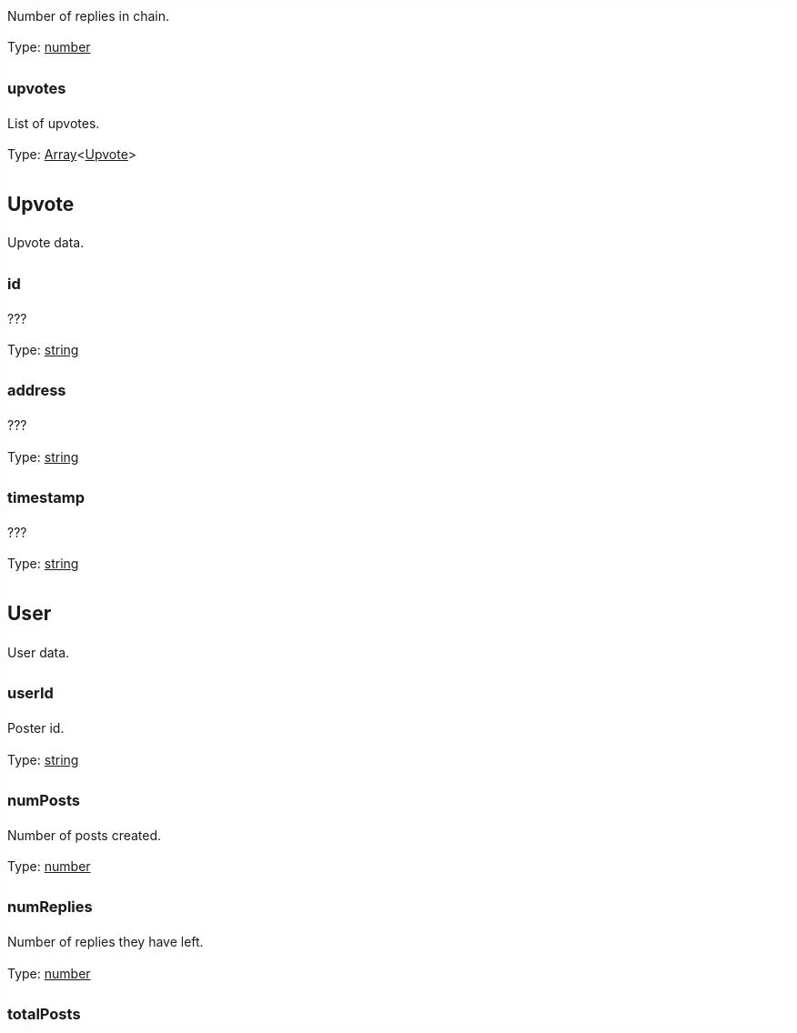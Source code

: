 Number of replies in chain.

Type: [number][522]

### upvotes

List of upvotes.

Type: [Array][525]<[Upvote][474]>

## Upvote

Upvote data.

### id

???

Type: [string][523]

### address

???

Type: [string][523]

### timestamp

???

Type: [string][523]

## User

User data.

### userId

Poster id.

Type: [string][523]

### numPosts

Number of posts created.

Type: [number][522]

### numReplies

Number of replies they have left.

Type: [number][522]

### totalPosts


[1]: #nounsoptions
[2]: #pollingtime
[3]: #account
[4]: #id
[5]: #nounstokenseed
[6]: #background
[7]: #body
[8]: #accessory
[9]: #head
[10]: #glasses
[11]: #votedirection
[12]: #examples
[13]: #proposalstatus
[14]: #examples-1
[15]: #eventdata
[16]: #daowithdrawnounsfromescrow
[17]: #tokenids
[18]: #to
[19]: #event
[20]: #erc20tokenstoincludeinforkset
[21]: #olderc20tokens
[22]: #newerc20tokens
[23]: #event-1
[24]: #escrowedtofork
[25]: #forkid
[26]: #owner
[27]: #tokenids-1
[28]: #proposalids
[29]: #reason
[30]: #event-2
[31]: #executefork
[32]: #forkid-1
[33]: #forktreasury
[34]: #forktoken
[35]: #forkendtimestamp
[36]: #tokensinescrow
[37]: #event-3
[38]: #forkdaodeployerset
[39]: #oldforkdaodeployer
[40]: #newforkdaodeployer
[41]: #event-4
[42]: #forkperiodset
[43]: #oldforkperiod
[44]: #newforkperiod
[45]: #event-5
[46]: #forkthresholdset
[47]: #oldforkthreshold
[48]: #newforkthreshold
[49]: #event-6
[50]: #joinfork
[51]: #forkid-2
[52]: #owner-1
[53]: #tokenids-2
[54]: #proposalids-1
[55]: #reason-1
[56]: #event-7
[57]: #lastminutewindowset
[58]: #oldlastminutewindowinblocks
[59]: #newlastminutewindowinblocks
[60]: #event-8
[61]: #maxquorumvotesbpsset
[62]: #oldmaxquorumvotesbps
[63]: #newmaxquorumvotesbps
[64]: #event-9
[65]: #minquorumvotesbpsset
[66]: #oldminquorumvotesbps
[67]: #newminquorumvotesbps
[68]: #event-10
[69]: #newadmin
[70]: #oldadmin
[71]: #newadmin-1
[72]: #event-11
[73]: #newimplementation
[74]: #oldimplementation
[75]: #newimplementation-1
[76]: #event-12
[77]: #newpendingadmin
[78]: #oldpendingadmin
[79]: #newpendingadmin-1
[80]: #event-13
[81]: #newpendingvetoer
[82]: #oldpendingvetoer
[83]: #newpendingvetoer-1
[84]: #event-14
[85]: #newvetoer
[86]: #oldvetoer
[87]: #newvetoer-1
[88]: #event-15
[89]: #objectionperioddurationset
[90]: #oldobjectionperioddurationinblocks
[91]: #newobjectionperioddurationinblocks
[92]: #event-16
[93]: #proposalcanceled
[94]: #id-1
[95]: #event-17
[96]: #proposalcreated
[97]: #id-2
[98]: #proposer
[99]: #targets
[100]: #values
[101]: #signatures
[102]: #calldatas
[103]: #startblock
[104]: #endblock
[105]: #description
[106]: #examples-2
[107]: #event-18
[108]: #proposalcreatedontimelockv1
[109]: #id-3
[110]: #event-19
[111]: #proposalcreatedwithrequirements
[112]: #id-4
[113]: #proposer-1
[114]: #signers
[115]: #targets-1
[116]: #values-1
[117]: #signatures-1
[118]: #calldatas-1
[119]: #startblock-1
[120]: #endblock-1
[121]: #updateperiodendblock
[122]: #proposalthreshold
[123]: #quorumvotes
[124]: #description-1
[125]: #examples-3
[126]: #event-20
[127]: #proposaldescriptionupdated
[128]: #id-5
[129]: #proposer-2
[130]: #description-2
[131]: #updatedmessage
[132]: #event-21
[133]: #proposalexecuted
[134]: #id-6
[135]: #event-22
[136]: #proposalobjectionperiodset
[137]: #id-7
[138]: #objectionperiodendblock
[139]: #event-23
[140]: #proposalqueued
[141]: #id-8
[142]: #eta
[143]: #event-24
[144]: #proposalthresholdbpsset
[145]: #oldproposalthresholdbps
[146]: #newproposalthresholdbps
[147]: #event-25
[148]: #proposaltransactionsupdated
[149]: #id-9
[150]: #proposer-3
[151]: #targets-2
[152]: #values-2
[153]: #signatures-2
[154]: #calldatas-2
[155]: #updatemessage
[156]: #event-26
[157]: #proposalupdatableperiodset
[158]: #oldproposalupdatableperiodinblocks
[159]: #newproposalupdatableperiodinblocks
[160]: #event-27
[161]: #proposalupdated
[162]: #id-10
[163]: #proposer-4
[164]: #targets-3
[165]: #values-3
[166]: #signatures-3
[167]: #calldatas-3
[168]: #description-3
[169]: #updatemessage-1
[170]: #event-28
[171]: #proposalvetoed
[172]: #id-11
[173]: #event-29
[174]: #quit
[175]: #msgsender
[176]: #tokenids-3
[177]: #event-30
[178]: #quorumcoefficientset
[179]: #oldquorumcoefficient
[180]: #newquorumcoefficient
[181]: #event-31
[182]: #quorumvotesbpsset
[183]: #oldquorumvotesbps
[184]: #newquorumvotesbps
[185]: #event-32
[186]: #refundablevote
[187]: #voter
[188]: #refundamount
[189]: #refundsent
[190]: #event-33
[191]: #signaturecancelled
[192]: #signer
[193]: #sig
[194]: #event-34
[195]: #timelocksandadminset
[196]: #timelock
[197]: #timelockv1
[198]: #admin
[199]: #event-35
[200]: #votecast
[201]: #voter-1
[202]: #proposalid
[203]: #supportdetailed
[204]: #votes
[205]: #reason-2
[206]: #event-36
[207]: #dao
[208]: #propid
[209]: #support
[210]: #amount
[211]: #bidder
[212]: #votecast-1
[213]: #voter-2
[214]: #proposalid-1
[215]: #supportdetailed-1
[216]: #votes-1
[217]: #reason-3
[218]: #event-37
[219]: #dao-1
[220]: #propid-1
[221]: #support-1
[222]: #amount-1
[223]: #bidder-1
[224]: #votesnapshotblockswitchproposalidset
[225]: #oldvotesnapshotblockswitchproposalid
[226]: #newvotesnapshotblockswitchproposalid
[227]: #event-38
[228]: #votingdelayset
[229]: #oldvotingdelay
[230]: #newvotingdelay
[231]: #event-39
[232]: #votingperiodset
[233]: #oldvotingperiod
[234]: #newvotingperiod
[235]: #event-40
[236]: #withdraw
[237]: #amount-2
[238]: #sent
[239]: #event-41
[240]: #withdrawfromforkescrow
[241]: #forkid-3
[242]: #owner-2
[243]: #tokenids-4
[244]: #event-42
[245]: #auctioncomplete
[246]: #id-12
[247]: #endtime
[248]: #auctionbid
[249]: #id-13
[250]: #amount-3
[251]: #bidder-2
[252]: #extended
[253]: #event-43
[254]: #auctioncreated
[255]: #id-14
[256]: #starttime
[257]: #endtime-1
[258]: #event-44
[259]: #auctionextended
[260]: #id-15
[261]: #endtime-2
[262]: #event-45
[263]: #auctionsettled
[264]: #id-16
[265]: #winner
[266]: #amount-4
[267]: #event-46
[268]: #auctiontimebufferupdated
[269]: #timebuffer
[270]: #event-47
[271]: #auctionreservepriceupdated
[272]: #reserveprice
[273]: #event-48
[274]: #auctionminbidincrementpercentageupdated
[275]: #minbidincrementpercentage
[276]: #event-49
[277]: #ownershiptransferred
[278]: #previousowner
[279]: #previousowner-1
[280]: #previousowner-2
[281]: #newowner
[282]: #newowner-1
[283]: #newowner-2
[284]: #event-50
[285]: #event-51
[286]: #event-52
[287]: #ownershiptransferred-1
[288]: #previousowner-3
[289]: #previousowner-4
[290]: #previousowner-5
[291]: #newowner-3
[292]: #newowner-4
[293]: #newowner-5
[294]: #event-53
[295]: #event-54
[296]: #event-55
[297]: #ownershiptransferred-2
[298]: #previousowner-6
[299]: #previousowner-7
[300]: #previousowner-8
[301]: #newowner-6
[302]: #newowner-7
[303]: #newowner-8
[304]: #event-56
[305]: #event-57
[306]: #event-58
[307]: #paused
[308]: #address
[309]: #event-59
[310]: #unpaused
[311]: #address-1
[312]: #event-60
[313]: #delegatechanged
[314]: #delegator
[315]: #fromdelegate
[316]: #todelegate
[317]: #event-61
[318]: #delegatevoteschanged
[319]: #delegate
[320]: #previousbalance
[321]: #newbalance
[322]: #event-62
[323]: #transfer
[324]: #from
[325]: #to-1
[326]: #tokenid
[327]: #event-63
[328]: #approval
[329]: #owner-3
[330]: #approved
[331]: #tokenid-1
[332]: #event-64
[333]: #approvalforall
[334]: #owner-4
[335]: #operator
[336]: #approved-1
[337]: #event-65
[338]: #descriptorlocked
[339]: #event-66
[340]: #descriptorupdated
[341]: #descriptor
[342]: #event-67
[343]: #minterlocked
[344]: #event-68
[345]: #minterupdated
[346]: #minter
[347]: #event-69
[348]: #nounburned
[349]: #id-17
[350]: #event-70
[351]: #nouncreated
[352]: #id-18
[353]: #seed
[354]: #event-71
[355]: #noundersdaoupdated
[356]: #noundersdao
[357]: #event-72
[358]: #seederlocked
[359]: #event-73
[360]: #seederupdated
[361]: #seeder
[362]: #event-74
[363]: #adminchanged
[364]: #previousadmin
[365]: #newadmin-2
[366]: #event-75
[367]: #beaconupgraded
[368]: #beacon
[369]: #event-76
[370]: #candidatefeedbacksent
[371]: #msgsender-1
[372]: #proposer-5
[373]: #slug
[374]: #support-2
[375]: #reason-4
[376]: #event-77
[377]: #createcandidatecostset
[378]: #oldcreatecandidatecost
[379]: #newcreatecandidatecost
[380]: #event-78
[381]: #ethwithdrawn
[382]: #to-2
[383]: #amount-5
[384]: #event-79
[385]: #feerecipientset
[386]: #oldfeerecipient
[387]: #newfeerecipient
[388]: #event-80
[389]: #feedbacksent
[390]: #msgsender-2
[391]: #proposalid-2
[392]: #support-3
[393]: #reason-5
[394]: #event-81
[395]: #proposalcandidatecanceled
[396]: #msgsender-3
[397]: #slug-1
[398]: #event-82
[399]: #proposalcandidatecreated
[400]: #msgsender-4
[401]: #targets-4
[402]: #values-4
[403]: #signatures-4
[404]: #calldatas-4
[405]: #description-4
[406]: #slug-2
[407]: #proposalidtoupdate
[408]: #encodedproposalhash
[409]: #event-83
[410]: #proposalcandidateupdated
[411]: #msgsender-5
[412]: #targets-5
[413]: #values-5
[414]: #signatures-5
[415]: #calldatas-5
[416]: #description-5
[417]: #slug-3
[418]: #proposalidtoupdate-1
[419]: #encodedproposalhash-1
[420]: #reason-6
[421]: #event-84
[422]: #signatureadded
[423]: #signer-1
[424]: #sig-1
[425]: #expirationtimestamp
[426]: #proposer-6
[427]: #slug-4
[428]: #proposalidtoupdate-2
[429]: #encodedprophash
[430]: #sigdigest
[431]: #reason-7
[432]: #event-85
[433]: #updatecandidatecostset
[434]: #oldupdatecandidatecost
[435]: #newupdatecandidatecost
[436]: #event-86
[437]: #upgraded
[438]: #implementation
[439]: #event-87
[440]: #nounsnymz
[441]: #descendants
[442]: #newpost
[443]: #id-19
[444]: #title
[445]: #body-1
[446]: #timestamp
[447]: #userid
[448]: #parentid
[449]: #depth
[450]: #upvotes
[451]: #root
[452]: #parent
[453]: #_count
[454]: #descendants-1
[455]: #rootpost
[456]: #id-20
[457]: #title-1
[458]: #body-2
[459]: #timestamp-1
[460]: #userid-1
[461]: #parentid-1
[462]: #depth-1
[463]: #upvotes-1
[464]: #_count-1
[465]: #parentpost
[466]: #id-21
[467]: #title-2
[468]: #body-3
[469]: #timestamp-2
[470]: #userid-2
[471]: #parentid-2
[472]: #depth-2
[473]: #upvotes-2
[474]: #upvote
[475]: #id-22
[476]: #address-2
[477]: #timestamp-3
[478]: #user
[479]: #userid-3
[480]: #numposts
[481]: #numreplies
[482]: #totalposts
[483]: #doxed
[484]: #name
[485]: #lastactive
[486]: #upvotes-3
[487]: #federation
[488]: #govpool
[489]: #bidplaced
[490]: #dao-2
[491]: #propid-2
[492]: #support-4
[493]: #amount-6
[494]: #bidder-3
[495]: #reason-8
[496]: #propdates
[497]: #postupdate
[498]: #propid-3
[499]: #iscompleted
[500]: #update
[501]: #event-88
[502]: #propupdateadmintransferstarted
[503]: #propid-4
[504]: #oldadmin-1
[505]: #newadmin-3
[506]: #event-89
[507]: #propupdateadmintransfered
[508]: #propid-5
[509]: #oldadmin-2
[510]: #newadmin-4
[511]: #event-90
[512]: #lilnouns
[513]: #lilnoundersdaoupdated
[514]: #lilnoundersdao
[515]: #event-91
[516]: #nounsdaoupdated
[517]: #nounsdao
[518]: #event-92
[519]: #indexer
[520]: #formattedevent
[521]: #nounsdao-1
[522]: https://developer.mozilla.org/docs/Web/JavaScript/Reference/Global_Objects/Number
[523]: https://developer.mozilla.org/docs/Web/JavaScript/Reference/Global_Objects/String
[524]: https://github.com/nounsDAO/nouns-monorepo/blob/31b2a955a18ca50d95f6517d35c4f97d1261d775/packages/nouns-contracts/contracts/governance/fork/NounsDAOV3Fork.sol#L191C9-L191C9
[525]: https://developer.mozilla.org/docs/Web/JavaScript/Reference/Global_Objects/Array
[526]: https://github.com/nounsDAO/nouns-monorepo/blob/31b2a955a18ca50d95f6517d35c4f97d1261d775/packages/nouns-contracts/contracts/governance/NounsDAOV3Admin.sol#L513
[527]: https://github.com/nounsDAO/nouns-monorepo/blob/31b2a955a18ca50d95f6517d35c4f97d1261d775/packages/nouns-contracts/contracts/governance/fork/NounsDAOV3Fork.sol#L74
[528]: https://github.com/nounsDAO/nouns-monorepo/blob/31b2a955a18ca50d95f6517d35c4f97d1261d775/packages/nouns-contracts/contracts/governance/fork/NounsDAOV3Fork.sol#L111
[529]: https://github.com/nounsDAO/nouns-monorepo/blob/31b2a955a18ca50d95f6517d35c4f97d1261d775/packages/nouns-contracts/contracts/governance/NounsDAOV3Admin.sol#L500
[530]: https://github.com/nounsDAO/nouns-monorepo/blob/31b2a955a18ca50d95f6517d35c4f97d1261d775/packages/nouns-contracts/contracts/governance/NounsDAOV3Admin.sol#L533
[531]: https://github.com/nounsDAO/nouns-monorepo/blob/31b2a955a18ca50d95f6517d35c4f97d1261d775/packages/nouns-contracts/contracts/governance/NounsDAOV3Admin.sol#L551
[532]: https://github.com/nounsDAO/nouns-monorepo/blob/31b2a955a18ca50d95f6517d35c4f97d1261d775/packages/nouns-contracts/contracts/governance/fork/NounsDAOV3Fork.sol#L141
[533]: https://github.com/nounsDAO/nouns-monorepo/blob/31b2a955a18ca50d95f6517d35c4f97d1261d775/packages/nouns-contracts/contracts/governance/NounsDAOV3Admin.sol#L229
[534]: https://github.com/nounsDAO/nouns-monorepo/blob/31b2a955a18ca50d95f6517d35c4f97d1261d775/packages/nouns-contracts/contracts/governance/NounsDAOV3Admin.sol#L381
[535]: https://github.com/nounsDAO/nouns-monorepo/blob/31b2a955a18ca50d95f6517d35c4f97d1261d775/packages/nouns-contracts/contracts/governance/NounsDAOV3Admin.sol#L351
[536]: https://github.com/nounsDAO/nouns-monorepo/blob/31b2a955a18ca50d95f6517d35c4f97d1261d775/packages/nouns-contracts/contracts/governance/NounsDAOV3Admin.sol#L276
[537]: https://github.com/nounsDAO/nouns-monorepo/blob/31b2a955a18ca50d95f6517d35c4f97d1261d775/packages/nouns-contracts/contracts/governance/NounsDAOProxyV3.sol#L81
[538]: https://github.com/nounsDAO/nouns-monorepo/blob/31b2a955a18ca50d95f6517d35c4f97d1261d775/packages/nouns-contracts/contracts/governance/NounsDAOV3Admin.sol#L261
[539]: https://github.com/nounsDAO/nouns-monorepo/blob/31b2a955a18ca50d95f6517d35c4f97d1261d775/packages/nouns-contracts/contracts/governance/NounsDAOV3Admin.sol#L301
[540]: https://github.com/nounsDAO/nouns-monorepo/blob/31b2a955a18ca50d95f6517d35c4f97d1261d775/packages/nouns-contracts/contracts/governance/NounsDAOV3Admin.sol#L314
[541]: https://github.com/nounsDAO/nouns-monorepo/blob/31b2a955a18ca50d95f6517d35c4f97d1261d775/packages/nouns-contracts/contracts/governance/NounsDAOV3Admin.sol#L212
[542]: https://github.com/nounsDAO/nouns-monorepo/blob/31b2a955a18ca50d95f6517d35c4f97d1261d775/packages/nouns-contracts/contracts/governance/NounsDAOV3Proposals.sol#L571
[543]: https://github.com/nounsDAO/nouns-monorepo/blob/31b2a955a18ca50d95f6517d35c4f97d1261d775/packages/nouns-contracts/contracts/governance/NounsDAOV3Proposals.sol#L917
[544]: https://github.com/nounsDAO/nouns-monorepo/blob/31b2a955a18ca50d95f6517d35c4f97d1261d775/packages/nouns-contracts/contracts/governance/NounsDAOV3Proposals.sol#L197
[545]: https://github.com/nounsDAO/nouns-monorepo/blob/31b2a955a18ca50d95f6517d35c4f97d1261d775/packages/nouns-contracts/contracts/governance/NounsDAOV3Proposals.sol#L360
[546]: https://github.com/nounsDAO/nouns-monorepo/blob/31b2a955a18ca50d95f6517d35c4f97d1261d775/packages/nouns-contracts/contracts/governance/NounsDAOV3Proposals.sol#L495
[547]: https://github.com/nounsDAO/nouns-monorepo/blob/31b2a955a18ca50d95f6517d35c4f97d1261d775/packages/nouns-contracts/contracts/governance/NounsDAOV3Votes.sol#L210
[548]: https://github.com/nounsDAO/nouns-monorepo/blob/31b2a955a18ca50d95f6517d35c4f97d1261d775/packages/nouns-contracts/contracts/governance/NounsDAOV3Proposals.sol#L438
[549]: https://github.com/nounsDAO/nouns-monorepo/blob/31b2a955a18ca50d95f6517d35c4f97d1261d775/packages/nouns-contracts/contracts/governance/NounsDAOV3Admin.sol#L193
[550]: https://github.com/nounsDAO/nouns-monorepo/blob/31b2a955a18ca50d95f6517d35c4f97d1261d775/packages/nouns-contracts/contracts/governance/NounsDAOV3Proposals.sol#L321
[551]: https://github.com/nounsDAO/nouns-monorepo/blob/31b2a955a18ca50d95f6517d35c4f97d1261d775/packages/nouns-contracts/contracts/governance/NounsDAOV3Admin.sol#L243
[552]: https://github.com/nounsDAO/nouns-monorepo/blob/31b2a955a18ca50d95f6517d35c4f97d1261d775/packages/nouns-contracts/contracts/governance/NounsDAOV3Proposals.sol#L288
[553]: https://github.com/nounsDAO/nouns-monorepo/blob/31b2a955a18ca50d95f6517d35c4f97d1261d775/packages/nouns-contracts/contracts/governance/NounsDAOV3Proposals.sol#L536
[554]: https://github.com/nounsDAO/nouns-monorepo/blob/31b2a955a18ca50d95f6517d35c4f97d1261d775/packages/nouns-contracts/contracts/governance/fork/newdao/governance/NounsDAOLogicV1Fork.sol#L222
[555]: https://github.com/nounsDAO/nouns-monorepo/blob/31b2a955a18ca50d95f6517d35c4f97d1261d775/packages/nouns-contracts/contracts/governance/NounsDAOV3Admin.sol#L408
[556]: https://github.com/nounsDAO/nouns-monorepo/blob/31b2a955a18ca50d95f6517d35c4f97d1261d775/packages/nouns-contracts/contracts/governance/fork/newdao/governance/NounsDAOLogicV1Fork.sol#L709
[557]: https://github.com/nounsDAO/nouns-monorepo/blob/31b2a955a18ca50d95f6517d35c4f97d1261d775/packages/nouns-contracts/contracts/governance/NounsDAOV3Votes.sol#L295
[558]: https://developer.mozilla.org/docs/Web/JavaScript/Reference/Global_Objects/Boolean
[559]: https://github.com/nounsDAO/nouns-monorepo/blob/31b2a955a18ca50d95f6517d35c4f97d1261d775/packages/nouns-contracts/contracts/governance/NounsDAOV3Proposals.sol#L270
[560]: https://github.com/nounsDAO/nouns-monorepo/blob/31b2a955a18ca50d95f6517d35c4f97d1261d775/packages/nouns-contracts/contracts/governance/NounsDAOV3Admin.sol#L566
[561]: https://github.com/nounsDAO/nouns-monorepo/blob/31b2a955a18ca50d95f6517d35c4f97d1261d775/packages/nouns-contracts/contracts/governance/NounsDAOV3Votes.sol#L70
[562]: https://github.com/nounish/federation/blob/6360984278f017f182290facb0dc665c2b7108ad/contracts/src/experimental/delegate-bid.sol#L188C1-L188C1
[563]: https://github.com/nounsDAO/nouns-monorepo/blob/31b2a955a18ca50d95f6517d35c4f97d1261d775/packages/nouns-contracts/contracts/governance/NounsDAOV3Admin.sol#L482
[564]: https://github.com/nounsDAO/nouns-monorepo/blob/31b2a955a18ca50d95f6517d35c4f97d1261d775/packages/nouns-contracts/contracts/governance/NounsDAOV3Admin.sol#L162
[565]: https://github.com/nounsDAO/nouns-monorepo/blob/31b2a955a18ca50d95f6517d35c4f97d1261d775/packages/nouns-contracts/contracts/governance/NounsDAOV3Admin.sol#L177
[566]: https://github.com/nounsDAO/nouns-monorepo/blob/31b2a955a18ca50d95f6517d35c4f97d1261d775/packages/nouns-contracts/contracts/governance/NounsDAOV3Admin.sol#L468
[567]: https://github.com/nounsDAO/nouns-monorepo/blob/31b2a955a18ca50d95f6517d35c4f97d1261d775/packages/nouns-contracts/contracts/governance/fork/NounsDAOV3Fork.sol#L95
[568]: https://github.com/nounsDAO/nouns-monorepo/blob/31b2a955a18ca50d95f6517d35c4f97d1261d775/packages/nouns-contracts/contracts/NounsAuctionHouse.sol#L104
[569]: https://github.com/nounsDAO/nouns-monorepo/blob/31b2a955a18ca50d95f6517d35c4f97d1261d775/packages/nouns-contracts/contracts/NounsAuctionHouse.sol#L197
[570]: https://github.com/nounsDAO/nouns-monorepo/blob/31b2a955a18ca50d95f6517d35c4f97d1261d775/packages/nouns-contracts/contracts/NounsAuctionHouse.sol#L221
[571]: https://github.com/nounsDAO/nouns-monorepo/blob/31b2a955a18ca50d95f6517d35c4f97d1261d775/packages/nouns-contracts/contracts/NounsAuctionHouse.sol#L165
[572]: https://github.com/nounsDAO/nouns-monorepo/blob/31b2a955a18ca50d95f6517d35c4f97d1261d775/packages/nouns-contracts/contracts/NounsAuctionHouse.sol#L175
[573]: https://github.com/nounsDAO/nouns-monorepo/blob/31b2a955a18ca50d95f6517d35c4f97d1261d775/packages/nouns-contracts/contracts/NounsAuctionHouse.sol#L185
[574]: https://github.com/nounsDAO/nouns-monorepo/blob/31b2a955a18ca50d95f6517d35c4f97d1261d775/packages/nouns-contracts/contracts/NounsAuctionHouse.sol#L144
[575]: https://github.com/nounsDAO/nouns-monorepo/blob/31b2a955a18ca50d95f6517d35c4f97d1261d775/packages/nouns-contracts/contracts/NounsAuctionHouse.sol#L153
[576]: https://github.com/nounsDAO/nouns-monorepo/blob/31b2a955a18ca50d95f6517d35c4f97d1261d775/packages/nouns-contracts/contracts/base/ERC721Checkpointable.sol#L197
[577]: https://github.com/nounsDAO/nouns-monorepo/blob/31b2a955a18ca50d95f6517d35c4f97d1261d775/packages/nouns-contracts/contracts/base/ERC721Checkpointable.sol#L232
[578]: https://github.com/nounsDAO/nouns-monorepo/blob/31b2a955a18ca50d95f6517d35c4f97d1261d775/packages/nouns-contracts/contracts/base/ERC721.sol#L373
[579]: https://github.com/nounsDAO/nouns-monorepo/blob/31b2a955a18ca50d95f6517d35c4f97d1261d775/packages/nouns-contracts/contracts/base/ERC721.sol#L398
[580]: https://github.com/nounsDAO/nouns-monorepo/blob/31b2a955a18ca50d95f6517d35c4f97d1261d775/packages/nouns-contracts/contracts/base/ERC721.sol#L165
[581]: https://github.com/nounsDAO/nouns-monorepo/blob/31b2a955a18ca50d95f6517d35c4f97d1261d775/packages/nouns-contracts/contracts/NounsToken.sol#L226
[582]: https://github.com/nounsDAO/nouns-monorepo/blob/31b2a955a18ca50d95f6517d35c4f97d1261d775/packages/nouns-contracts/contracts/NounsToken.sol#L216
[583]: https://github.com/nounsDAO/nouns-monorepo/blob/31b2a955a18ca50d95f6517d35c4f97d1261d775/packages/nouns-contracts/contracts/NounsToken.sol#L206
[584]: https://github.com/nounsDAO/nouns-monorepo/blob/31b2a955a18ca50d95f6517d35c4f97d1261d775/packages/nouns-contracts/contracts/NounsToken.sol#L196
[585]: https://github.com/nounsDAO/nouns-monorepo/blob/31b2a955a18ca50d95f6517d35c4f97d1261d775/packages/nouns-contracts/contracts/NounsToken.sol#L159
[586]: https://github.com/nounsDAO/nouns-monorepo/blob/31b2a955a18ca50d95f6517d35c4f97d1261d775/packages/nouns-contracts/contracts/NounsToken.sol#L255
[587]: https://github.com/nounsDAO/nouns-monorepo/blob/31b2a955a18ca50d95f6517d35c4f97d1261d775/packages/nouns-contracts/contracts/NounsToken.sol#L186
[588]: https://github.com/nounsDAO/nouns-monorepo/blob/31b2a955a18ca50d95f6517d35c4f97d1261d775/packages/nouns-contracts/contracts/NounsToken.sol#L246
[589]: https://github.com/nounsDAO/nouns-monorepo/blob/31b2a955a18ca50d95f6517d35c4f97d1261d775/packages/nouns-contracts/contracts/NounsToken.sol#L236
[590]: https://github.com/nounsDAO/nouns-monorepo/blob/31b2a955a18ca50d95f6517d35c4f97d1261d775/packages/nouns-contracts/contracts/governance/data/NounsDAOData.sol#L279
[591]: https://github.com/nounsDAO/nouns-monorepo/blob/31b2a955a18ca50d95f6517d35c4f97d1261d775/packages/nouns-contracts/contracts/governance/data/NounsDAOData.sol#L297
[592]: https://github.com/nounsDAO/nouns-monorepo/blob/31b2a955a18ca50d95f6517d35c4f97d1261d775/packages/nouns-contracts/contracts/governance/data/NounsDAOData.sol#L323C9-L323C9
[593]: https://github.com/nounsDAO/nouns-monorepo/blob/31b2a955a18ca50d95f6517d35c4f97d1261d775/packages/nouns-contracts/contracts/governance/data/NounsDAOData.sol#L311
[594]: https://github.com/nounsDAO/nouns-monorepo/blob/31b2a955a18ca50d95f6517d35c4f97d1261d775/packages/nouns-contracts/contracts/governance/data/NounsDAOData.sol#L261
[595]: https://github.com/nounsDAO/nouns-monorepo/blob/31b2a955a18ca50d95f6517d35c4f97d1261d775/packages/nouns-contracts/contracts/governance/data/NounsDAOData.sol#L204
[596]: https://github.com/nounsDAO/nouns-monorepo/blob/31b2a955a18ca50d95f6517d35c4f97d1261d775/packages/nouns-contracts/contracts/governance/data/NounsDAOData.sol#L111
[597]: https://github.com/nounsDAO/nouns-monorepo/blob/31b2a955a18ca50d95f6517d35c4f97d1261d775/packages/nouns-contracts/contracts/governance/data/NounsDAOData.sol#L161
[598]: https://github.com/nounsDAO/nouns-monorepo/blob/31b2a955a18ca50d95f6517d35c4f97d1261d775/packages/nouns-contracts/contracts/governance/data/NounsDAOData.sol#L222
[599]: https://github.com/nounsDAO/nouns-monorepo/blob/31b2a955a18ca50d95f6517d35c4f97d1261d775/packages/nouns-contracts/contracts/governance/data/NounsDAOData.sol#L304
[600]: https://github.com/nounish/federation/blob/6360984278f017f182290facb0dc665c2b7108ad/contracts/src/experimental/delegate-bid.sol#L138